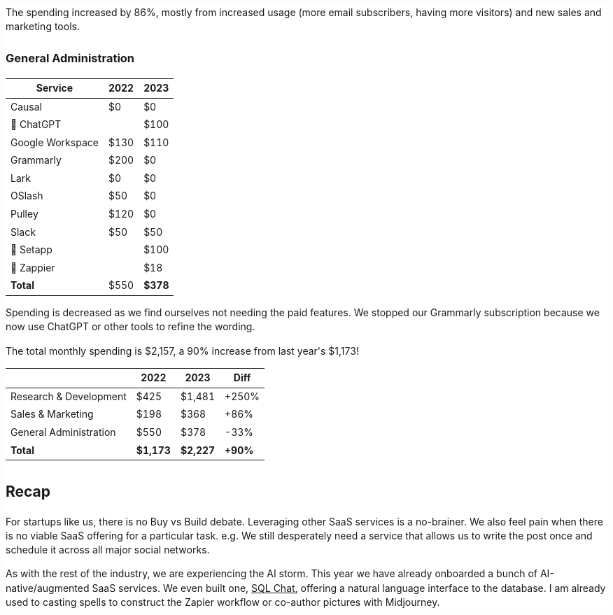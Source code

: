The spending increased by 86%, mostly from increased usage (more email subscribers, having more visitors) and new sales and marketing tools.

### General Administration

| **Service**      | **2022** | **2023** |
| ---------------- | -------- | -------- |
| Causal           | $0       | $0       |
| 🌱 ChatGPT       |          | $100     |
| Google Workspace | $130     | $110     |
| Grammarly        | $200     | $0       |
| Lark             | $0       | $0       |
| OSlash           | $50      | $0       |
| Pulley           | $120     | $0       |
| Slack            | $50      | $50      |
| 🌱 Setapp        |          | $100     |
| 🌱 Zappier       |          | $18      |
| **Total**        | $550     | **$378** |

Spending is decreased as we find ourselves not needing the paid features. We stopped our Grammarly subscription because we now use ChatGPT or other tools to refine the wording.

The total monthly spending is $2,157, a 90% increase from last year's $1,173!

|                        | **2022**   | **2023**   | **Diff** |
| ---------------------- | ---------- | ---------- | -------- |
| Research & Development | $425       | $1,481     | \+250%   |
| Sales & Marketing      | $198       | $368       | \+86%    |
| General Administration | $550       | $378       | \-33%    |
| **Total**              | **$1,173** | **$2,227** | **+90%** |

## Recap

For startups like us, there is no Buy vs Build debate. Leveraging other SaaS services is a no-brainer. We also feel pain when there is no viable SaaS offering for a particular task. e.g. We still desperately need a service that allows us to write the post once and schedule it across all major social networks.

As with the rest of the industry, we are experiencing the AI storm. This year we have already onboarded a bunch of AI-native/augmented SaaS services. We even built one, [SQL Chat](https://www.sqlchat.ai/), offering a natural language interface to the database. I am already used to casting spells to construct the Zapier workflow or co-author pictures with Midjourney.
